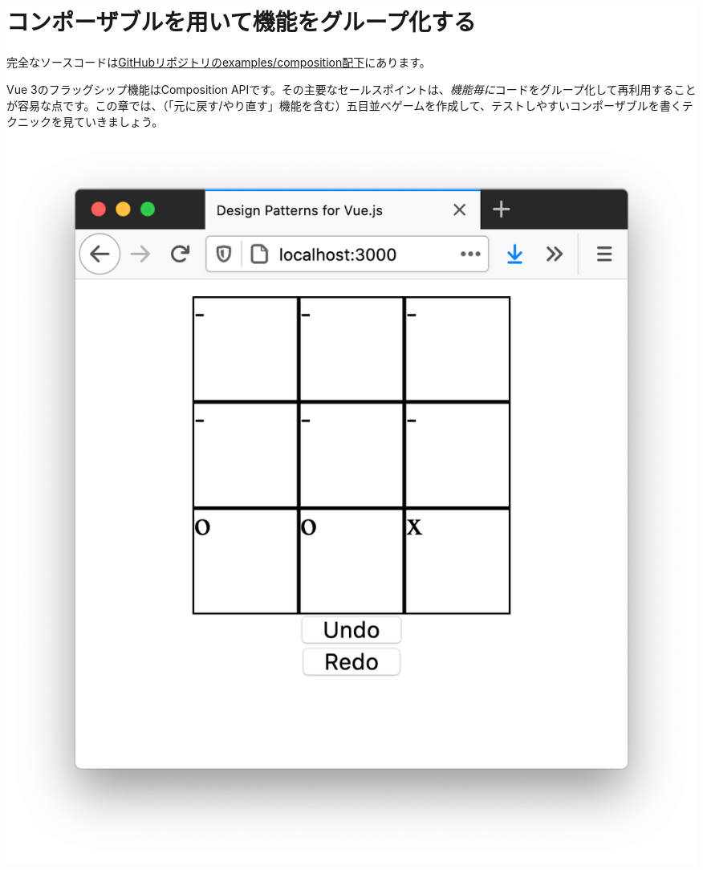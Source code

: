 # コンポーザブルを用いて機能をグループ化する

完全なソースコードは[GitHubリポジトリのexamples/composition配下](https://github.com/lmiller1990/design-patterns-for-vuejs-source-code)にあります。

Vue 3のフラッグシップ機能はComposition APIです。その主要なセールスポイントは、*機能毎に*コードをグループ化して再利用することが容易な点です。この章では、（「元に戻す/やり直す」機能を含む）五目並べゲームを作成して、テストしやすいコンポーザブルを書くテクニックを見ていきましょう。

![完成したゲーム](ss-tic-tac-toe-done.png)
